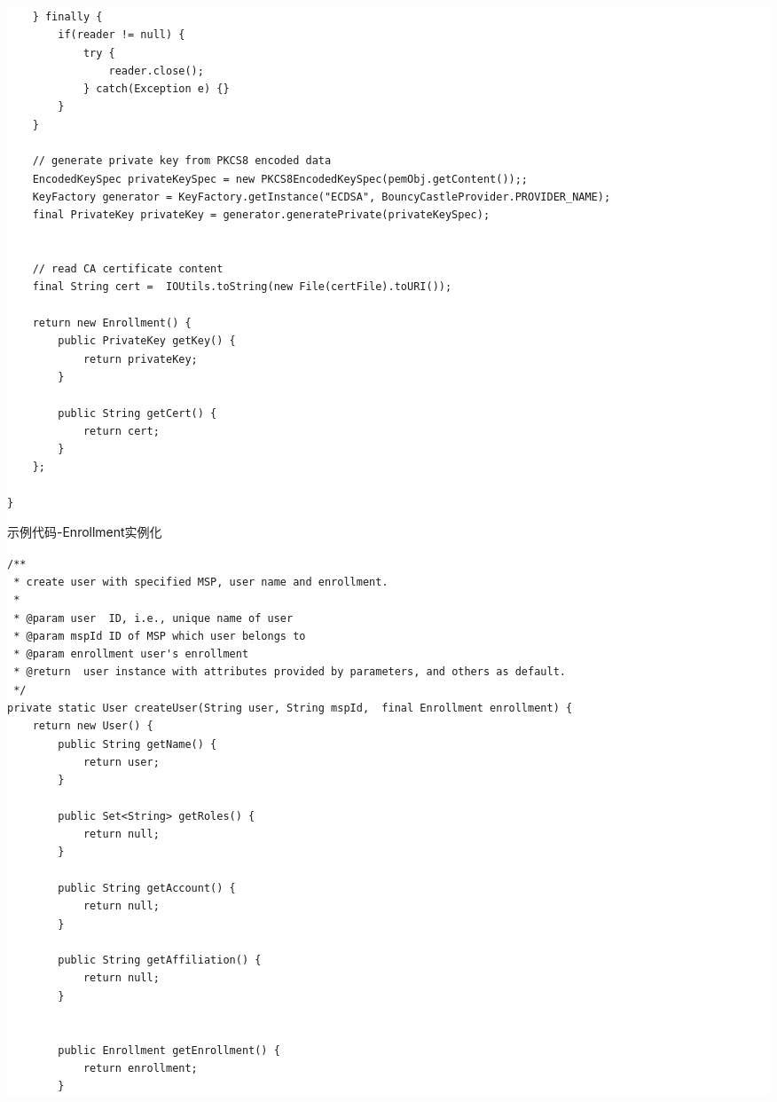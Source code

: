 ```
    } finally {
        if(reader != null) {
            try {
                reader.close();
            } catch(Exception e) {}
        }
    }

    // generate private key from PKCS8 encoded data
    EncodedKeySpec privateKeySpec = new PKCS8EncodedKeySpec(pemObj.getContent());;
    KeyFactory generator = KeyFactory.getInstance("ECDSA", BouncyCastleProvider.PROVIDER_NAME);
    final PrivateKey privateKey = generator.generatePrivate(privateKeySpec);


    // read CA certificate content
    final String cert =  IOUtils.toString(new File(certFile).toURI());

    return new Enrollment() {
        public PrivateKey getKey() {
            return privateKey;
        }

        public String getCert() {
            return cert;
        }
    };

}
```

示例代码-Enrollment实例化

```
/**
 * create user with specified MSP, user name and enrollment.
 * 
 * @param user  ID, i.e., unique name of user
 * @param mspId ID of MSP which user belongs to
 * @param enrollment user's enrollment
 * @return  user instance with attributes provided by parameters, and others as default.
 */
private static User createUser(String user, String mspId,  final Enrollment enrollment) {
    return new User() {
        public String getName() {
            return user;
        }

        public Set<String> getRoles() {
            return null;
        }

        public String getAccount() {
            return null;
        }

        public String getAffiliation() {
            return null;
        }


        public Enrollment getEnrollment() {
            return enrollment;
        }

```